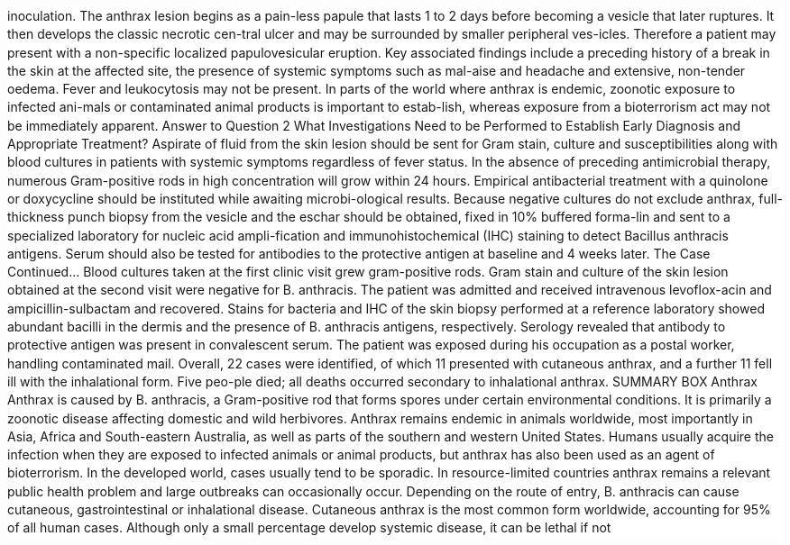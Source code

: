 inoculation. The anthrax lesion begins as a pain-less papule that lasts 1 to 2 days before becoming a vesicle that later ruptures. It then develops the classic necrotic cen-tral ulcer and may be surrounded by smaller peripheral ves-icles. Therefore a patient may present with a non-specific localized papulovesicular eruption. Key associated findings include a preceding history of a break in the skin at the affected site, the presence of systemic symptoms such as mal-aise and headache and extensive, non-tender oedema. Fever and leukocytosis may not be present. In parts of the world where anthrax is endemic, zoonotic exposure to infected ani-mals or contaminated animal products is important to estab-lish, whereas exposure from a bioterrorism act may not be immediately apparent. Answer to Question 2 What Investigations Need to be Performed to Establish Early Diagnosis and Appropriate Treatment? Aspirate of fluid from the skin lesion should be sent for Gram stain, culture and susceptibilities along with blood cultures in patients with systemic symptoms regardless of fever status. In the absence of preceding antimicrobial therapy, numerous Gram-positive rods in high concentration will grow within 24 hours. Empirical antibacterial treatment with a quinolone or doxycycline should be instituted while awaiting microbi-ological results. Because negative cultures do not exclude anthrax, full-thickness punch biopsy from the vesicle and the eschar should be obtained, fixed in 10% buffered forma-lin and sent to a specialized laboratory for nucleic acid ampli-fication and immunohistochemical (IHC) staining to detect Bacillus anthracis antigens. Serum should also be tested for antibodies to the protective antigen at baseline and 4 weeks later. The Case Continued… Blood cultures taken at the first clinic visit grew gram-positive rods. Gram stain and culture of the skin lesion obtained at the second visit were negative for B. anthracis. The patient was admitted and received intravenous levoflox-acin and ampicillin-sulbactam and recovered. Stains for bacteria and IHC of the skin biopsy performed at a reference laboratory showed abundant bacilli in the dermis and the presence of B. anthracis antigens, respectively. Serology revealed that antibody to protective antigen was present in convalescent serum. The patient was exposed during his occupation as a postal worker, handling contaminated mail. Overall, 22 cases were identified, of which 11 presented with cutaneous anthrax, and a further 11 fell ill with the inhalational form. Five peo-ple died; all deaths occurred secondary to inhalational anthrax. SUMMARY BOX Anthrax Anthrax is caused by B. anthracis, a Gram-positive rod that forms spores under certain environmental conditions. It is primarily a zoonotic disease affecting domestic and wild herbivores. Anthrax remains endemic in animals worldwide, most importantly in Asia, Africa and South-eastern Australia, as well as parts of the southern and western United States. Humans usually acquire the infection when they are exposed to infected animals or animal products, but anthrax has also been used as an agent of bioterrorism. In the developed world, cases usually tend to be sporadic. In resource-limited countries anthrax remains a relevant public health problem and large outbreaks can occasionally occur. Depending on the route of entry, B. anthracis can cause cutaneous, gastrointestinal or inhalational disease. Cutaneous anthrax is the most common form worldwide, accounting for 95% of all human cases. Although only a small percentage develop systemic disease, it can be lethal if not